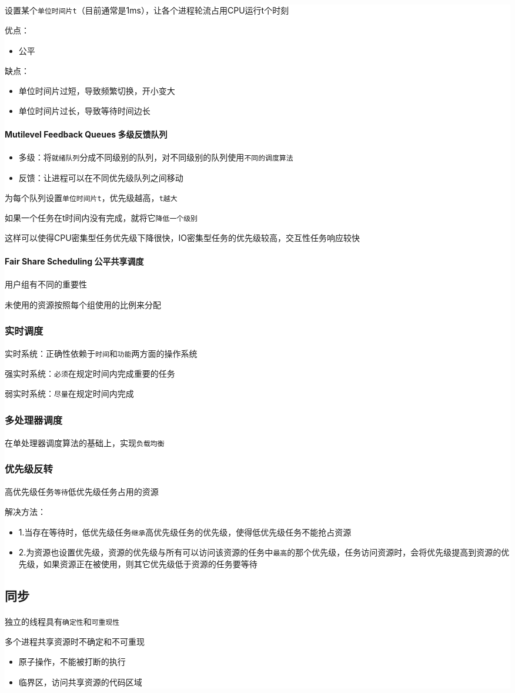 设置某个`单位时间片t`（目前通常是1ms），让各个进程轮流占用CPU运行t个时刻

优点：

- 公平

缺点：

- 单位时间片过短，导致频繁切换，开小变大

- 单位时间片过长，导致等待时间边长

#### Mutilevel Feedback Queues 多级反馈队列

- 多级：将`就绪队列`分成不同级别的队列，对不同级别的队列使用`不同的调度算法`

- 反馈：让进程可以在不同优先级队列之间移动

为每个队列设置`单位时间片t`，优先级越高，`t越大`

如果一个任务在t时间内没有完成，就将它`降低一个级别`

这样可以使得CPU密集型任务优先级下降很快，IO密集型任务的优先级较高，交互性任务响应较快

#### Fair Share Scheduling 公平共享调度

用户组有不同的重要性

未使用的资源按照每个组使用的比例来分配

### 实时调度

实时系统：正确性依赖于`时间`和`功能`两方面的操作系统

强实时系统：`必须`在规定时间内完成重要的任务

弱实时系统：`尽量`在规定时间内完成

### 多处理器调度

在单处理器调度算法的基础上，实现`负载均衡`

### 优先级反转

高优先级任务`等待`低优先级任务占用的资源

解决方法：

- 1.当存在等待时，低优先级任务`继承`高优先级任务的优先级，使得低优先级任务不能抢占资源

- 2.为资源也设置优先级，资源的优先级与所有可以访问该资源的任务中`最高`的那个优先级，任务访问资源时，会将优先级提高到资源的优先级，如果资源正在被使用，则其它优先级低于资源的任务要等待

## 同步

独立的线程具有`确定性`和`可重现性`

多个进程共享资源时不确定和不可重现

- 原子操作，不能被打断的执行

- 临界区，访问共享资源的代码区域
